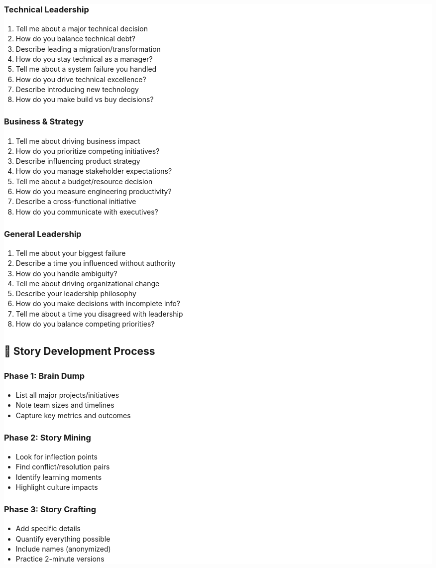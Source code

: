 ### Technical Leadership
1. Tell me about a major technical decision
2. How do you balance technical debt?
3. Describe leading a migration/transformation
4. How do you stay technical as a manager?
5. Tell me about a system failure you handled
6. How do you drive technical excellence?
7. Describe introducing new technology
8. How do you make build vs buy decisions?

### Business & Strategy
1. Tell me about driving business impact
2. How do you prioritize competing initiatives?
3. Describe influencing product strategy
4. How do you manage stakeholder expectations?
5. Tell me about a budget/resource decision
6. How do you measure engineering productivity?
7. Describe a cross-functional initiative
8. How do you communicate with executives?

### General Leadership
1. Tell me about your biggest failure
2. Describe a time you influenced without authority
3. How do you handle ambiguity?
4. Tell me about driving organizational change
5. Describe your leadership philosophy
6. How do you make decisions with incomplete info?
7. Tell me about a time you disagreed with leadership
8. How do you balance competing priorities?

## 🔄 Story Development Process

### Phase 1: Brain Dump
- List all major projects/initiatives
- Note team sizes and timelines
- Capture key metrics and outcomes

### Phase 2: Story Mining
- Look for inflection points
- Find conflict/resolution pairs
- Identify learning moments
- Highlight culture impacts

### Phase 3: Story Crafting
- Add specific details
- Quantify everything possible
- Include names (anonymized)
- Practice 2-minute versions
